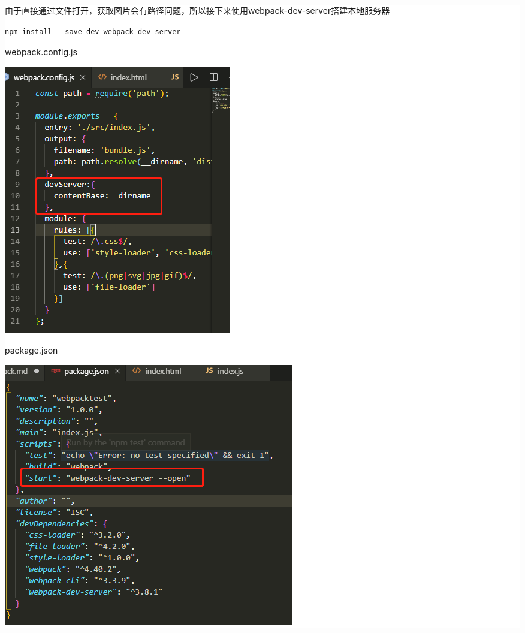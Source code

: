 由于直接通过文件打开，获取图片会有路径问题，所以接下来使用webpack-dev-server搭建本地服务器

`npm install --save-dev webpack-dev-server`

webpack.config.js

![dev](dev.png)

package.json

![dever](dever.png)
